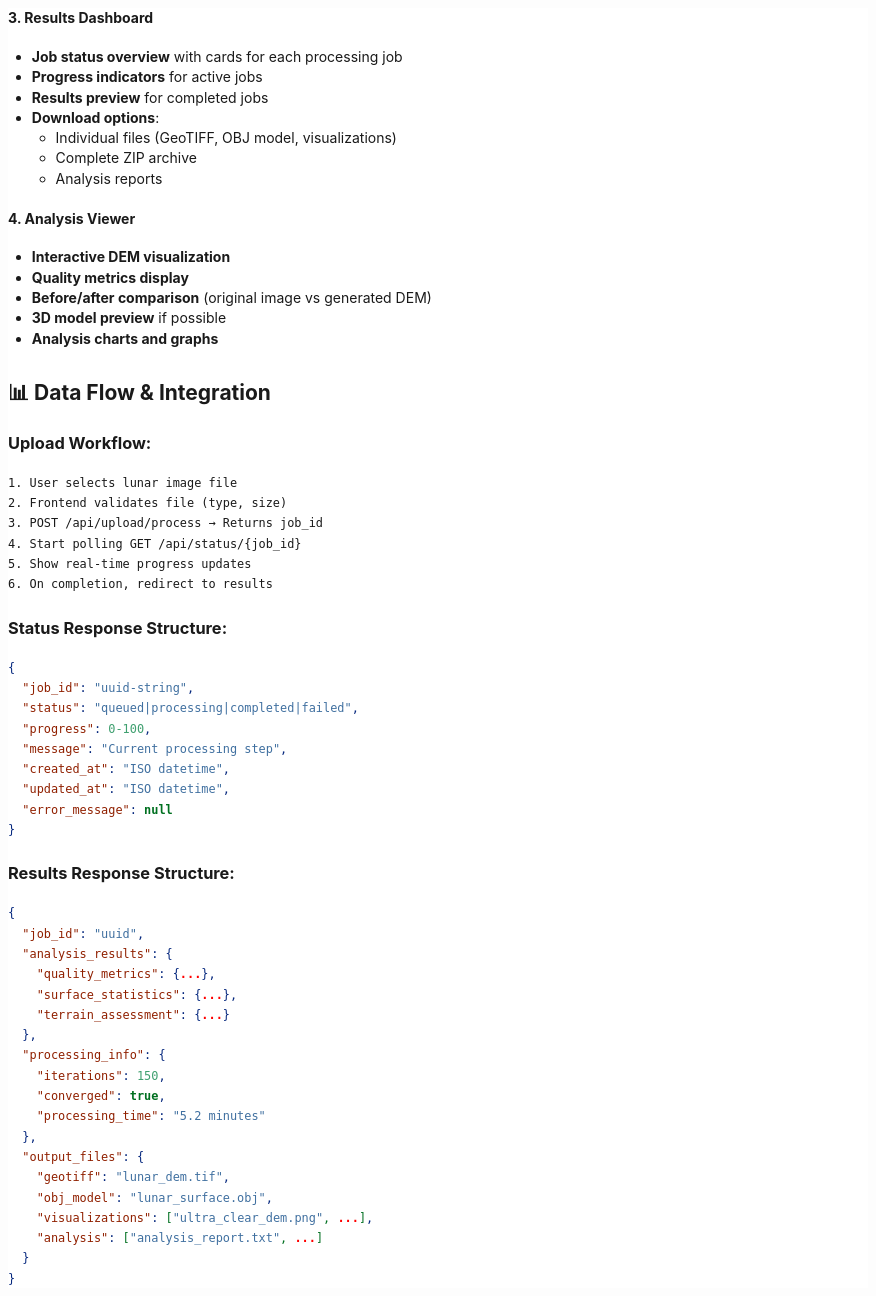 #### 3. **Results Dashboard**
- **Job status overview** with cards for each processing job
- **Progress indicators** for active jobs
- **Results preview** for completed jobs
- **Download options**:
  - Individual files (GeoTIFF, OBJ model, visualizations)
  - Complete ZIP archive
  - Analysis reports

#### 4. **Analysis Viewer**
- **Interactive DEM visualization**
- **Quality metrics display**
- **Before/after comparison** (original image vs generated DEM)
- **3D model preview** if possible
- **Analysis charts and graphs**

## 📊 Data Flow & Integration

### **Upload Workflow**:
```
1. User selects lunar image file
2. Frontend validates file (type, size)
3. POST /api/upload/process → Returns job_id
4. Start polling GET /api/status/{job_id}
5. Show real-time progress updates
6. On completion, redirect to results
```

### **Status Response Structure**:
```json
{
  "job_id": "uuid-string",
  "status": "queued|processing|completed|failed",
  "progress": 0-100,
  "message": "Current processing step",
  "created_at": "ISO datetime",
  "updated_at": "ISO datetime",
  "error_message": null
}
```

### **Results Response Structure**:
```json
{
  "job_id": "uuid",
  "analysis_results": {
    "quality_metrics": {...},
    "surface_statistics": {...},
    "terrain_assessment": {...}
  },
  "processing_info": {
    "iterations": 150,
    "converged": true,
    "processing_time": "5.2 minutes"
  },
  "output_files": {
    "geotiff": "lunar_dem.tif",
    "obj_model": "lunar_surface.obj",
    "visualizations": ["ultra_clear_dem.png", ...],
    "analysis": ["analysis_report.txt", ...]
  }
}
```